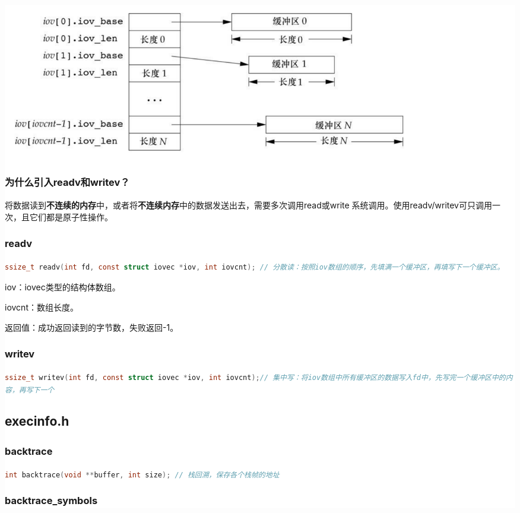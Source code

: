 <img src="image/0d414e26a030be256a73068a26581149.png" style="zoom: 67%;" />

### 为什么引入readv和writev？

将数据读到**不连续的内存**中，或者将**不连续内存**中的数据发送出去，需要多次调用read或write 系统调用。使用readv/writev可只调用一次，且它们都是原子性操作。

### readv

```c
ssize_t readv(int fd, const struct iovec *iov, int iovcnt);	// 分散读：按照iov数组的顺序，先填满一个缓冲区，再填写下一个缓冲区。
```

iov：iovec类型的结构体数组。

iovcnt：数组长度。

返回值：成功返回读到的字节数，失败返回-1。



### writev

```c
ssize_t writev(int fd, const struct iovec *iov, int iovcnt);// 集中写：将iov数组中所有缓冲区的数据写入fd中，先写完一个缓冲区中的内容，再写下一个
```



## execinfo.h

### backtrace

```c
int backtrace(void **buffer, int size);	// 栈回溯，保存各个栈帧的地址
```



### backtrace_symbols
